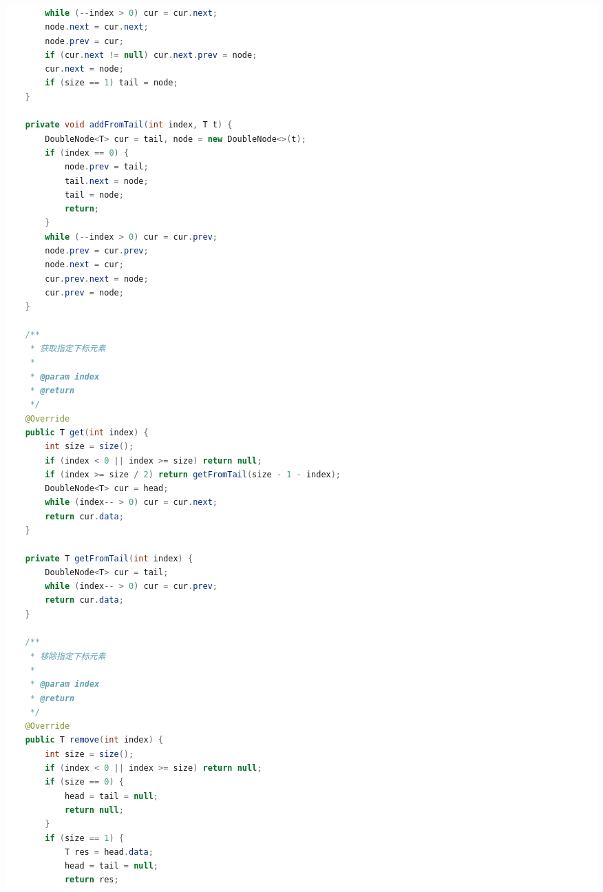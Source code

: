 ```java
        while (--index > 0) cur = cur.next;
        node.next = cur.next;
        node.prev = cur;
        if (cur.next != null) cur.next.prev = node;
        cur.next = node;
        if (size == 1) tail = node;
    }

    private void addFromTail(int index, T t) {
        DoubleNode<T> cur = tail, node = new DoubleNode<>(t);
        if (index == 0) {
            node.prev = tail;
            tail.next = node;
            tail = node;
            return;
        }
        while (--index > 0) cur = cur.prev;
        node.prev = cur.prev;
        node.next = cur;
        cur.prev.next = node;
        cur.prev = node;
    }

    /**
     * 获取指定下标元素
     *
     * @param index
     * @return
     */
    @Override
    public T get(int index) {
        int size = size();
        if (index < 0 || index >= size) return null;
        if (index >= size / 2) return getFromTail(size - 1 - index);
        DoubleNode<T> cur = head;
        while (index-- > 0) cur = cur.next;
        return cur.data;
    }

    private T getFromTail(int index) {
        DoubleNode<T> cur = tail;
        while (index-- > 0) cur = cur.prev;
        return cur.data;
    }

    /**
     * 移除指定下标元素
     *
     * @param index
     * @return
     */
    @Override
    public T remove(int index) {
        int size = size();
        if (index < 0 || index >= size) return null;
        if (size == 0) {
            head = tail = null;
            return null;
        }
        if (size == 1) {
            T res = head.data;
            head = tail = null;
            return res;
```